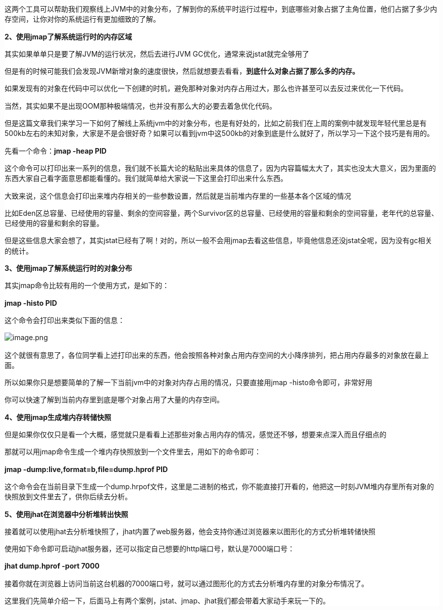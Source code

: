 这两个工具可以帮助我们观察线上JVM中的对象分布，了解到你的系统平时运行过程中，到底哪些对象占据了主角位置，他们占据了多少内存空间，让你对你的系统运行有更加细致的了解。

**2、使用jmap了解系统运行时的内存区域**

其实如果单单只是要了解JVM的运行状况，然后去进行JVM GC优化，通常来说jstat就完全够用了

但是有的时候可能我们会发现JVM新增对象的速度很快，然后就想要去看看，**到底什么对象占据了那么多的内存。**

如果发现有的对象在代码中可以优化一下创建的时机，避免那种对象对内存占用过大，那么也许甚至可以去反过来优化一下代码。

当然，其实如果不是出现OOM那种极端情况，也并没有那么大的必要去着急优化代码。

但是这篇文章我们来学习一下如何了解线上系统jvm中的对象分布，也是有好处的，比如之前我们在上周的案例中就发现年轻代里总是有500kb左右的未知对象，大家是不是会很好奇？如果可以看到jvm中这500kb的对象到底是什么就好了，所以学习一下这个技巧是有用的。

先看一个命令：**jmap -heap PID**

这个命令可以打印出来一系列的信息，我们就不长篇大论的粘贴出来具体的信息了，因为内容篇幅太大了，其实也没太大意义，因为里面的东西大家自己看字面意思都能看懂的。我们就简单给大家说一下这里会打印出来什么东西。

大致来说，这个信息会打印出来堆内存相关的一些参数设置，然后就是当前堆内存里的一些基本各个区域的情况

比如Eden区总容量、已经使用的容量、剩余的空间容量，两个Survivor区的总容量、已经使用的容量和剩余的空间容量，老年代的总容量、已经使用的容量和剩余的容量。

但是这些信息大家会想了，其实jstat已经有了啊！对的，所以一般不会用jmap去看这些信息，毕竟他信息还没jstat全呢，因为没有gc相关的统计。

**3、使用jmap了解系统运行时的对象分布**

其实jmap命令比较有用的一个使用方式，是如下的：

**jmap -histo PID**

这个命令会打印出来类似下面的信息：

![image.png](http://wechatapppro-1252524126.file.myqcloud.com/image/ueditor/78916800_1578303728.png)

这个就很有意思了，各位同学看上述打印出来的东西，他会按照各种对象占用内存空间的大小降序排列，把占用内存最多的对象放在最上面。

所以如果你只是想要简单的了解一下当前jvm中的对象对内存占用的情况，只要直接用jmap -histo命令即可，非常好用

你可以快速了解到当前内存里到底是哪个对象占用了大量的内存空间。

**4、使用jmap生成堆内存转储快照**

但是如果你仅仅只是看一个大概，感觉就只是看看上述那些对象占用内存的情况，感觉还不够，想要来点深入而且仔细点的

那就可以用jmap命令生成一个堆内存快照放到一个文件里去，用如下的命令即可：

**jmap -dump:live,format=b,file=dump.hprof PID**

这个命令会在当前目录下生成一个dump.hrpof文件，这里是二进制的格式，你不能直接打开看的，他把这一时刻JVM堆内存里所有对象的快照放到文件里去了，供你后续去分析。

**5、使用jhat在浏览器中分析堆转出快照**

接着就可以使用jhat去分析堆快照了，jhat内置了web服务器，他会支持你通过浏览器来以图形化的方式分析堆转储快照

使用如下命令即可启动jhat服务器，还可以指定自己想要的http端口号，默认是7000端口号：

**jhat dump.hprof -port 7000**

接着你就在浏览器上访问当前这台机器的7000端口号，就可以通过图形化的方式去分析堆内存里的对象分布情况了。

这里我们先简单介绍一下，后面马上有两个案例，jstat、jmap、jhat我们都会带着大家动手来玩一下的。
